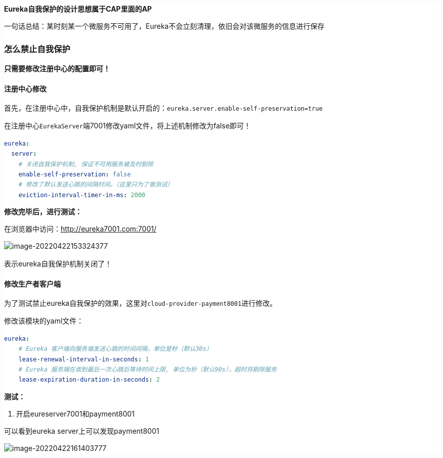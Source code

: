 **Eureka自我保护的设计思想属于CAP里面的AP**

一句话总结：某时刻某一个微服务不可用了，Eureka不会立刻清理，依旧会对该微服务的信息进行保存



### 怎么禁止自我保护

**只需要修改注册中心的配置即可！**



#### 注册中心修改

首先，在注册中心中，自我保护机制是默认开启的：`eureka.server.enable-self-preservation=true`



在注册中心`EurekaServer`端7001修改yaml文件，将上述机制修改为false即可！

```yaml
eureka:
  server:
    # 关闭自我保护机制, 保证不可用服务被及时剔除
    enable-self-preservation: false
    # 修改了默认发送心跳的间隔时间。（这里只为了做测试）
    eviction-interval-timer-in-ms: 2000
```



**修改完毕后，进行测试：**

在浏览器中访问：http://eureka7001.com:7001/

![image-20220422153324377](images/image-20220422153324377.png)

表示eureka自我保护机制关闭了！



#### 修改生产者客户端

为了测试禁止eureka自我保护的效果，这里对`cloud-provider-payment8001`进行修改。

修改该模块的yaml文件：

```yaml
eureka:
    # Eureka 客户端向服务端发送心跳的时间间隔，单位是秒（默认30s）
    lease-renewal-interval-in-seconds: 1
    # Eureka 服务端在收到最后一次心跳后等待时间上限, 单位为秒（默认90s），超时将剔除服务
    lease-expiration-duration-in-seconds: 2
```



**测试：**

1. 开启eureserver7001和payment8001

可以看到eureka server上可以发现payment8001

![image-20220422161403777](images/image-20220422161403777.png)
